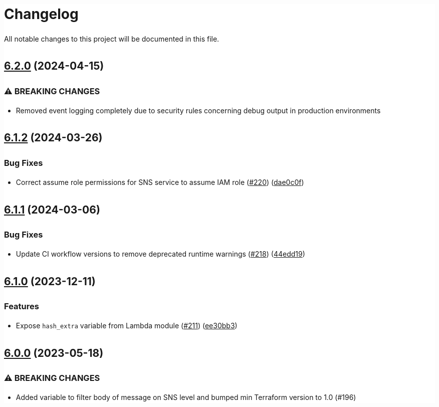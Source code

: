 # Changelog

All notable changes to this project will be documented in this file.

## [6.2.0](https://github.com/semantosoph/terraform-aws-notify-slack/compare/v6.1.2...v6.2.0) (2024-04-15)


### ⚠ BREAKING CHANGES

* Removed event logging completely due to security rules concerning debug output in production environments  

## [6.1.2](https://github.com/terraform-aws-modules/terraform-aws-notify-slack/compare/v6.1.1...v6.1.2) (2024-03-26)


### Bug Fixes

* Correct assume role permissions for SNS service to assume IAM role ([#220](https://github.com/terraform-aws-modules/terraform-aws-notify-slack/issues/220)) ([dae0c0f](https://github.com/terraform-aws-modules/terraform-aws-notify-slack/commit/dae0c0f49d41cf98c5e31af7912ed406eea81c83))

## [6.1.1](https://github.com/terraform-aws-modules/terraform-aws-notify-slack/compare/v6.1.0...v6.1.1) (2024-03-06)


### Bug Fixes

* Update CI workflow versions to remove deprecated runtime warnings ([#218](https://github.com/terraform-aws-modules/terraform-aws-notify-slack/issues/218)) ([44edd19](https://github.com/terraform-aws-modules/terraform-aws-notify-slack/commit/44edd191bac2812951faea9562c685fbeeeefee8))

## [6.1.0](https://github.com/terraform-aws-modules/terraform-aws-notify-slack/compare/v6.0.0...v6.1.0) (2023-12-11)


### Features

* Expose `hash_extra` variable from Lambda module ([#211](https://github.com/terraform-aws-modules/terraform-aws-notify-slack/issues/211)) ([ee30bb3](https://github.com/terraform-aws-modules/terraform-aws-notify-slack/commit/ee30bb3f5c0da7c118c8c09fbb195a7c0e607f73))

## [6.0.0](https://github.com/terraform-aws-modules/terraform-aws-notify-slack/compare/v5.6.0...v6.0.0) (2023-05-18)


### ⚠ BREAKING CHANGES

* Added variable to filter body of message on SNS level and bumped min Terraform version to 1.0 (#196)
